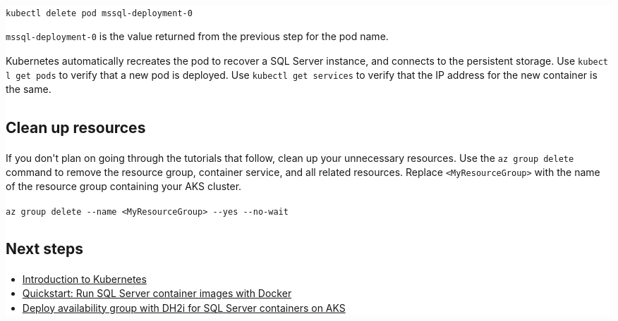    ```console
   kubectl delete pod mssql-deployment-0
   ```

   `mssql-deployment-0` is the value returned from the previous step for the pod name.

Kubernetes automatically recreates the pod to recover a SQL Server instance, and connects to the persistent storage. Use `kubectl get pods` to verify that a new pod is deployed. Use `kubectl get services` to verify that the IP address for the new container is the same.

## Clean up resources

If you don't plan on going through the tutorials that follow, clean up your unnecessary resources. Use the `az group delete` command to remove the resource group, container service, and all related resources. Replace `<MyResourceGroup>` with the name of the resource group containing your AKS cluster.

```azurecli
az group delete --name <MyResourceGroup> --yes --no-wait
```

## Next steps

- [Introduction to Kubernetes](/azure/aks/intro-kubernetes)
- [Quickstart: Run SQL Server container images with Docker](quickstart-install-connect-docker.md)
- [Deploy availability group with DH2i for SQL Server containers on AKS](tutorial-sql-server-containers-kubernetes-dh2i.md)
